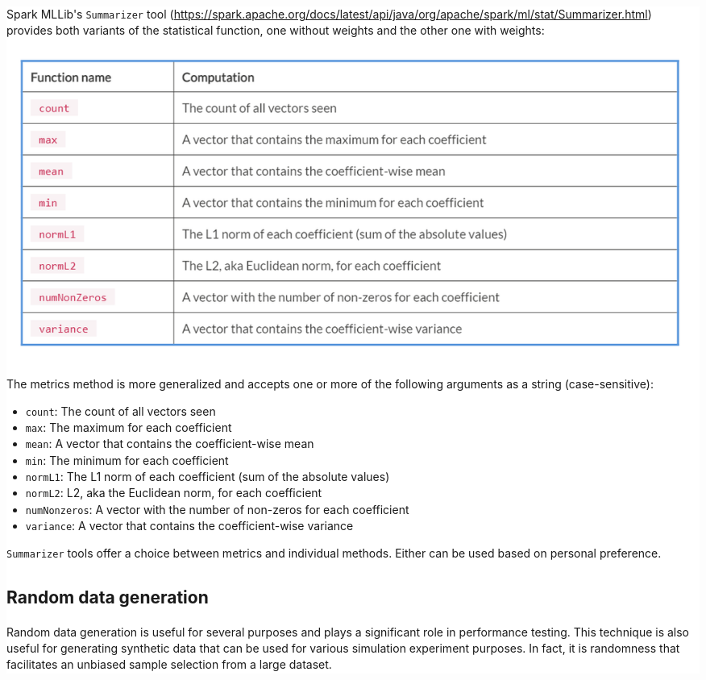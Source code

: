 Spark MLLib\'s `Summarizer` tool
(<https://spark.apache.org/docs/latest/api/java/org/apache/spark/ml/stat/Summarizer.html>)
provides both variants of the statistical function, one
without weights and the other one with weights:


![](images/5.PNG)

The metrics method is more generalized and accepts one or more of the
following arguments as a string (case-sensitive):


-   `count`: The count of all vectors seen
-   `max`: The maximum for each coefficient
-   `mean`: A vector that contains the coefficient-wise mean
-   `min`: The minimum for each coefficient
-   `normL1`: The L1 norm of each coefficient (sum of the
    absolute values)
-   `normL2`: L2, aka the Euclidean norm, for each coefficient
-   `numNonzeros`: A vector with the number of non-zeros for
    each coefficient
-   `variance`: A vector that contains the coefficient-wise
    variance


`Summarizer` tools offer a choice between metrics and
individual methods. Either can be used based on personal preference.



Random data generation
----------------------------------------


Random data generation is useful for several
purposes and plays a significant role in performance testing. This
technique is also useful for generating synthetic data that can be used
for various simulation experiment purposes. In fact, it is randomness
that facilitates an unbiased sample selection from a large dataset.
